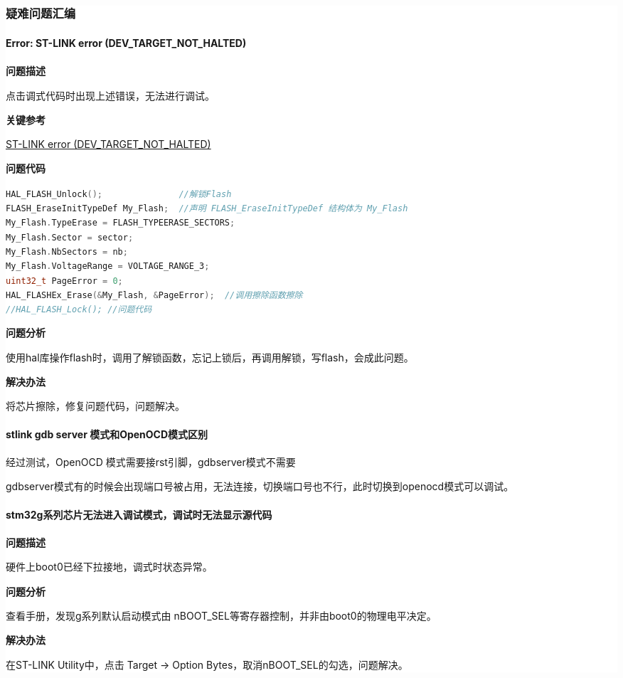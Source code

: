 ### 疑难问题汇编

#### Error: ST-LINK error (DEV_TARGET_NOT_HALTED)

**问题描述**

点击调式代码时出现上述错误，无法进行调试。

**关键参考**

[ST-LINK error (DEV_TARGET_NOT_HALTED)](https://community.st.com/s/question/0D50X0000B8jTfw/stlink-error-devtargetnothalted)

**问题代码**

```c
HAL_FLASH_Unlock();               //解锁Flash
FLASH_EraseInitTypeDef My_Flash;  //声明 FLASH_EraseInitTypeDef 结构体为 My_Flash
My_Flash.TypeErase = FLASH_TYPEERASE_SECTORS;
My_Flash.Sector = sector;
My_Flash.NbSectors = nb;
My_Flash.VoltageRange = VOLTAGE_RANGE_3;
uint32_t PageError = 0;
HAL_FLASHEx_Erase(&My_Flash, &PageError);  //调用擦除函数擦除
//HAL_FLASH_Lock(); //问题代码
```

**问题分析**

使用hal库操作flash时，调用了解锁函数，忘记上锁后，再调用解锁，写flash，会成此问题。

**解决办法**

将芯片擦除，修复问题代码，问题解决。

#### stlink gdb server 模式和OpenOCD模式区别

经过测试，OpenOCD 模式需要接rst引脚，gdbserver模式不需要

gdbserver模式有的时候会出现端口号被占用，无法连接，切换端口号也不行，此时切换到openocd模式可以调试。

#### stm32g系列芯片无法进入调试模式，调试时无法显示源代码

**问题描述**

硬件上boot0已经下拉接地，调式时状态异常。

**问题分析**

查看手册，发现g系列默认启动模式由 nBOOT_SEL等寄存器控制，并非由boot0的物理电平决定。

**解决办法**

在ST-LINK Utility中，点击 Target -> Option Bytes，取消nBOOT_SEL的勾选，问题解决。
